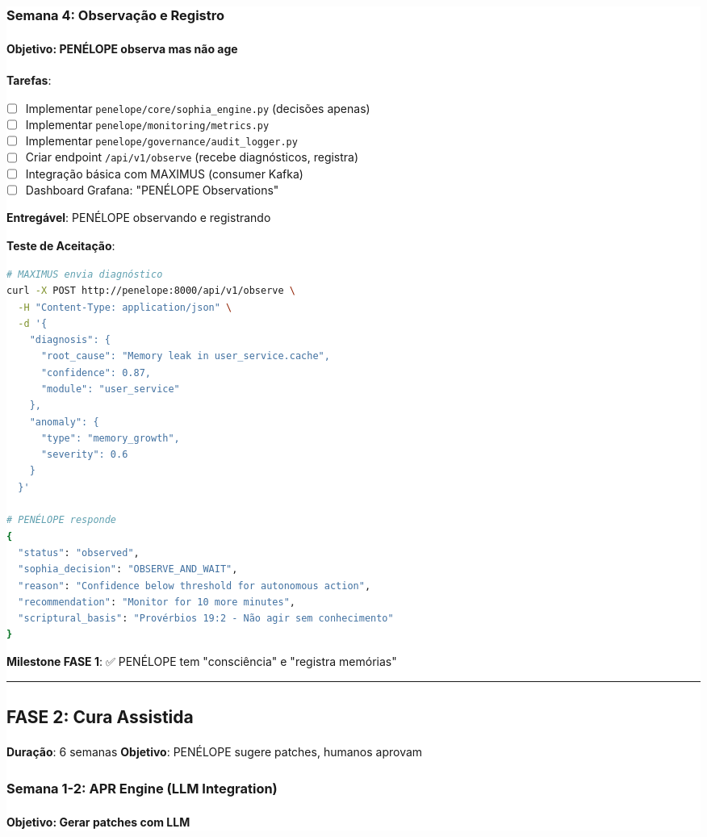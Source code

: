 ### Semana 4: Observação e Registro

#### Objetivo: PENÉLOPE observa mas não age

**Tarefas**:
- [ ] Implementar `penelope/core/sophia_engine.py` (decisões apenas)
- [ ] Implementar `penelope/monitoring/metrics.py`
- [ ] Implementar `penelope/governance/audit_logger.py`
- [ ] Criar endpoint `/api/v1/observe` (recebe diagnósticos, registra)
- [ ] Integração básica com MAXIMUS (consumer Kafka)
- [ ] Dashboard Grafana: "PENÉLOPE Observations"

**Entregável**: PENÉLOPE observando e registrando

**Teste de Aceitação**:
```bash
# MAXIMUS envia diagnóstico
curl -X POST http://penelope:8000/api/v1/observe \
  -H "Content-Type: application/json" \
  -d '{
    "diagnosis": {
      "root_cause": "Memory leak in user_service.cache",
      "confidence": 0.87,
      "module": "user_service"
    },
    "anomaly": {
      "type": "memory_growth",
      "severity": 0.6
    }
  }'

# PENÉLOPE responde
{
  "status": "observed",
  "sophia_decision": "OBSERVE_AND_WAIT",
  "reason": "Confidence below threshold for autonomous action",
  "recommendation": "Monitor for 10 more minutes",
  "scriptural_basis": "Provérbios 19:2 - Não agir sem conhecimento"
}
```

**Milestone FASE 1**: ✅ PENÉLOPE tem "consciência" e "registra memórias"

---

## FASE 2: Cura Assistida

**Duração**: 6 semanas
**Objetivo**: PENÉLOPE sugere patches, humanos aprovam

### Semana 1-2: APR Engine (LLM Integration)

#### Objetivo: Gerar patches com LLM
